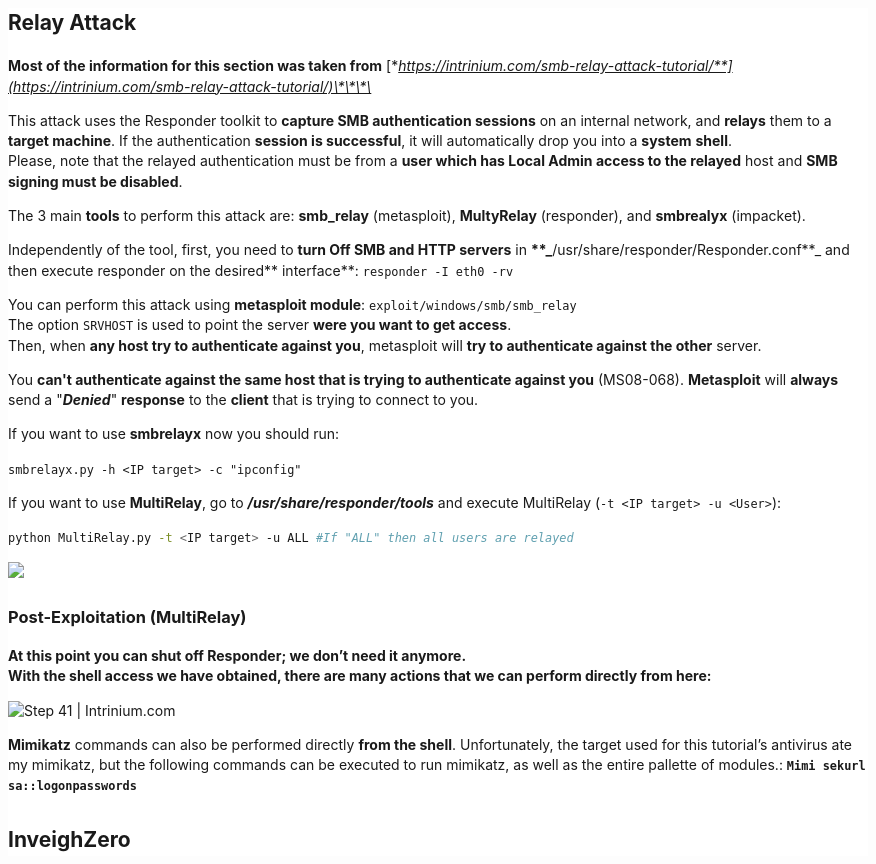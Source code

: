 ## Relay Attack

**Most of the information for this section was taken from** [**https://intrinium.com/smb-relay-attack-tutorial/**](https://intrinium.com/smb-relay-attack-tutorial/)\*\*\*\*

This attack uses the Responder toolkit to **capture SMB authentication sessions** on an internal network, and **relays** them to a **target machine**. If the authentication **session is successful**, it will automatically drop you into a **system** **shell**.  
Please, note that the relayed authentication must be from a **user which has Local Admin access to the relayed** host and **SMB signing must be disabled**.

The 3 main **tools** to perform this attack are: **smb\_relay** \(metasploit\), **MultyRelay** \(responder\), and **smbrealyx** \(impacket\).

Independently of the tool, first, you need to **turn Off SMB and HTTP servers** in **\*\*\_**/usr/share/responder/Responder.conf**\_ and then execute responder on the desired** interface\*\*: `responder -I eth0 -rv`

You can perform this attack using **metasploit module**: `exploit/windows/smb/smb_relay`  
The option `SRVHOST` is used to point the server **were you want to get access**.  
Then, when **any host try to authenticate against you**, metasploit will **try to authenticate against the other** server.

You **can't authenticate against the same host that is trying to authenticate against you** \(MS08-068\). **Metasploit** will **always** send a "_**Denied**_" **response** to the **client** that is trying to connect to you.

If you want to use **smbrelayx** now you should run:

```text
smbrelayx.py -h <IP target> -c "ipconfig"
```

If you want to use **MultiRelay**, go to _**/usr/share/responder/tools**_ and execute MultiRelay \(`-t <IP target> -u <User>`\):

```bash
python MultiRelay.py -t <IP target> -u ALL #If "ALL" then all users are relayed
```

![](../../.gitbook/assets/image%20%28209%29.png)

### Post-Exploitation \(MultiRelay\)

**At this point you can shut off Responder; we don’t need it anymore.  
With the shell access we have obtained, there are many actions that we can perform directly from here:**

![Step 41 \| Intrinium.com](https://intrinium.com/wp-content/uploads/step41.png)

**Mimikatz** commands can also be performed directly **from the shell**. Unfortunately, the target used for this tutorial’s antivirus ate my mimikatz, but the following commands can be executed to run mimikatz, as well as the entire pallette of modules.: **`Mimi sekurlsa::logonpasswords`**

## InveighZero
